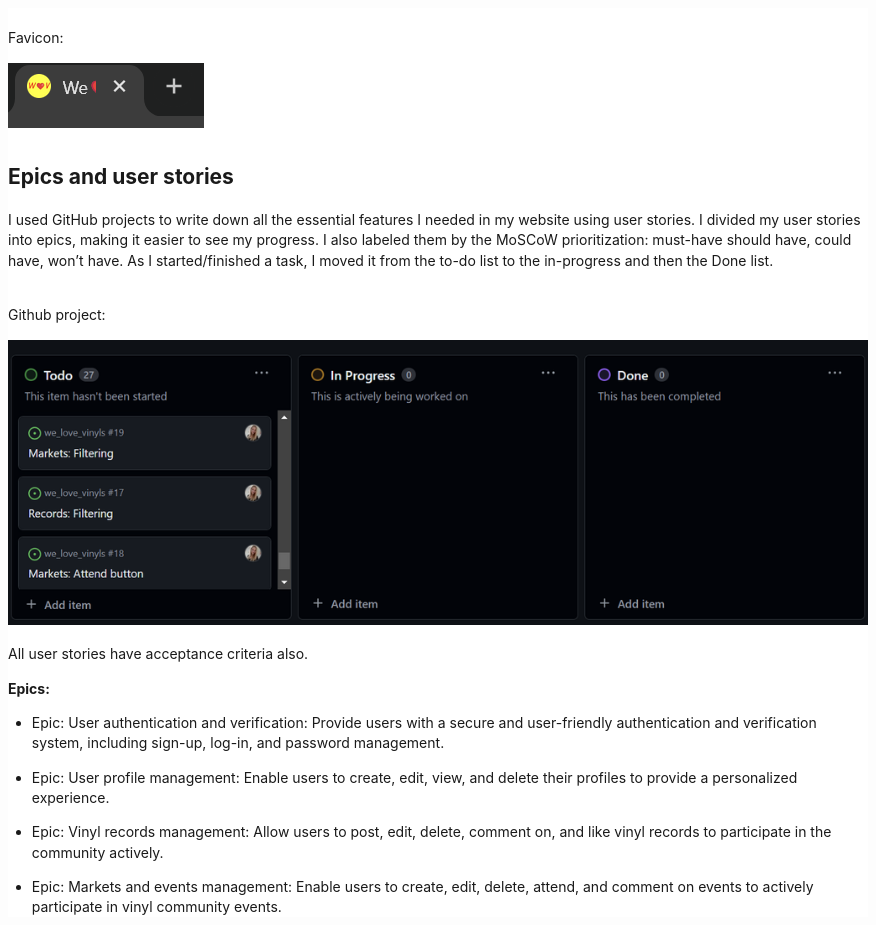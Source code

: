 <br>
Favicon:
<br>

![favicon](</readme/assets/favicon-looks-like-vinyl.png>)
<br>

## Epics and user stories

I used GitHub projects to write down all the essential features I needed in my website using user stories. I divided my user stories into epics, making it easier to see my progress. I also labeled them by the MoSCoW prioritization: must-have should have, could have, won’t have. As I started/finished a task, I moved it from the to-do list to the in-progress and then the Done list.

<br>
Github project:
<br>

![github project](</readme/assets/github-project.png>)
<br>

All user stories have acceptance criteria also.

**Epics:**

- Epic:  User authentication and verification: Provide users with a secure and user-friendly authentication and verification system, including sign-up, log-in, and password management.

- Epic: User profile management: Enable users to create, edit, view, and delete their profiles to provide a personalized experience.

- Epic: Vinyl records management: Allow users to post, edit, delete, comment on, and like vinyl records to participate in the community actively.

- Epic: Markets and events management: Enable users to create, edit, delete, attend, and comment on events to actively participate in vinyl community events.
